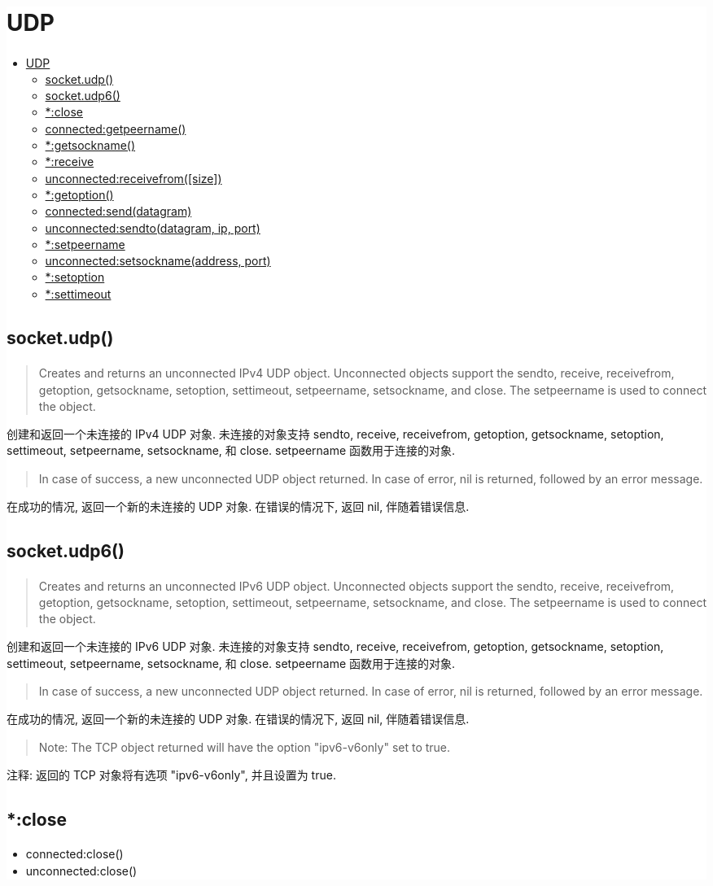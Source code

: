 # UDP

- [UDP](#udp)
    - [socket.udp()](#socketudp)
    - [socket.udp6()](#socketudp6)
    - [*:close](#close)
    - [connected:getpeername()](#connectedgetpeername)
    - [*:getsockname()](#getsockname)
    - [*:receive](#receive)
    - [unconnected:receivefrom([size])](#unconnectedreceivefromsize)
    - [*:getoption()](#getoption)
    - [connected:send(datagram)](#connectedsenddatagram)
    - [unconnected:sendto(datagram, ip, port)](#unconnectedsendtodatagram-ip-port)
    - [*:setpeername](#setpeername)
    - [unconnected:setsockname(address, port)](#unconnectedsetsocknameaddress-port)
    - [*:setoption](#setoption)
    - [*:settimeout](#settimeout)

## socket.udp()

> Creates and returns an unconnected IPv4 UDP object. Unconnected objects support the sendto, receive, receivefrom, getoption, getsockname, setoption, settimeout, setpeername, setsockname, and close. The setpeername is used to connect the object.

创建和返回一个未连接的 IPv4 UDP 对象. 未连接的对象支持 sendto, receive, receivefrom, getoption, getsockname, setoption, settimeout, setpeername, setsockname, 和 close. setpeername 函数用于连接的对象.

> In case of success, a new unconnected UDP object returned. In case of error, nil is returned, followed by an error message.

在成功的情况, 返回一个新的未连接的 UDP 对象. 在错误的情况下, 返回 nil, 伴随着错误信息.

## socket.udp6()

> Creates and returns an unconnected IPv6 UDP object. Unconnected objects support the sendto, receive, receivefrom, getoption, getsockname, setoption, settimeout, setpeername, setsockname, and close. The setpeername is used to connect the object.

创建和返回一个未连接的 IPv6 UDP 对象. 未连接的对象支持 sendto, receive, receivefrom, getoption, getsockname, setoption, settimeout, setpeername, setsockname, 和 close. setpeername 函数用于连接的对象.

> In case of success, a new unconnected UDP object returned. In case of error, nil is returned, followed by an error message.

在成功的情况, 返回一个新的未连接的 UDP 对象. 在错误的情况下, 返回 nil, 伴随着错误信息.

> Note: The TCP object returned will have the option "ipv6-v6only" set to true.

注释: 返回的 TCP 对象将有选项 "ipv6-v6only", 并且设置为 true.

## *:close

* connected:close()
* unconnected:close()
